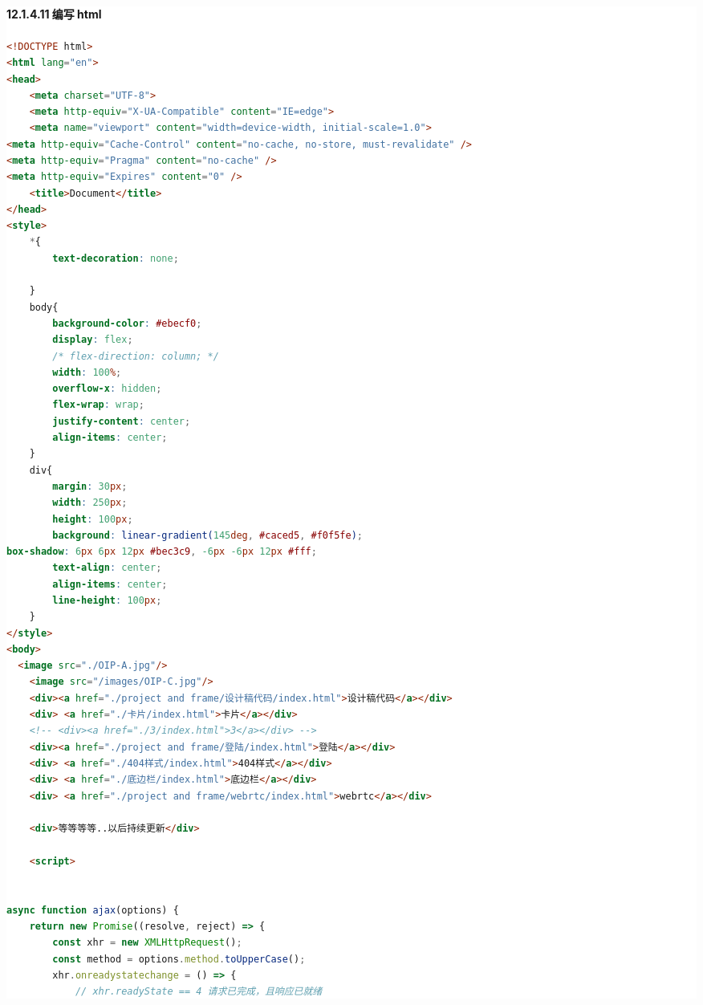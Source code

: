 



#### 12.1.4.11 编写 html

```html
<!DOCTYPE html>
<html lang="en">
<head>
    <meta charset="UTF-8">
    <meta http-equiv="X-UA-Compatible" content="IE=edge">
    <meta name="viewport" content="width=device-width, initial-scale=1.0">
<meta http-equiv="Cache-Control" content="no-cache, no-store, must-revalidate" />
<meta http-equiv="Pragma" content="no-cache" />
<meta http-equiv="Expires" content="0" />
    <title>Document</title>
</head>
<style>
    *{
        text-decoration: none;
        
    }
    body{
        background-color: #ebecf0;
        display: flex;
        /* flex-direction: column; */
        width: 100%;
        overflow-x: hidden;
        flex-wrap: wrap;
        justify-content: center;
        align-items: center;
    }
    div{
        margin: 30px;
        width: 250px;
        height: 100px;
        background: linear-gradient(145deg, #caced5, #f0f5fe);
box-shadow: 6px 6px 12px #bec3c9, -6px -6px 12px #fff;
        text-align: center;
        align-items: center;
        line-height: 100px;
    }
</style>
<body>
  <image src="./OIP-A.jpg"/>
  	<image src="/images/OIP-C.jpg"/>
    <div><a href="./project and frame/设计稿代码/index.html">设计稿代码</a></div>
    <div> <a href="./卡片/index.html">卡片</a></div>
    <!-- <div><a href="./3/index.html">3</a></div> -->
    <div><a href="./project and frame/登陆/index.html">登陆</a></div>
    <div> <a href="./404样式/index.html">404样式</a></div>
    <div> <a href="./底边栏/index.html">底边栏</a></div>
    <div> <a href="./project and frame/webrtc/index.html">webrtc</a></div>
    
    <div>等等等等..以后持续更新</div>
 
    <script>


async function ajax(options) {
    return new Promise((resolve, reject) => {
        const xhr = new XMLHttpRequest();
        const method = options.method.toUpperCase();
        xhr.onreadystatechange = () => {
            // xhr.readyState == 4 请求已完成，且响应已就绪
```